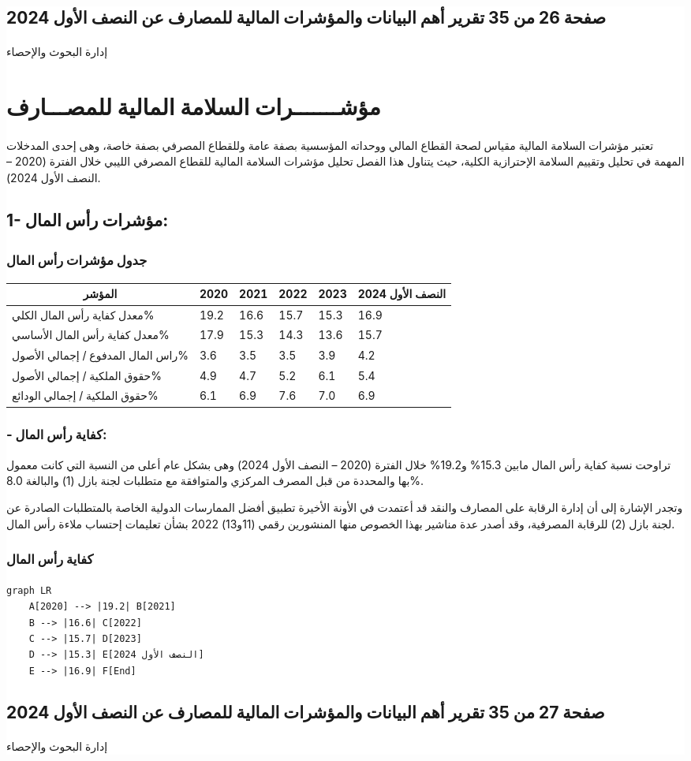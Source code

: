 صفحة 26 من 35
تقرير أهم البيانات والمؤشرات المالية للمصارف عن النصف الأول 2024
---
إدارة البحوث والإحصاء

# مؤشـــــــرات السلامة المالية للمصـــارف

تعتبر مؤشرات السلامة المالية مقياس لصحة القطاع المالي ووحداته المؤسسية بصفة عامة وللقطاع المصرفي بصفة خاصة، وهى إحدى المدخلات المهمة في تحليل وتقييم السلامة الإحترازية الكلية، حيث يتناول هذا الفصل تحليل مؤشرات السلامة المالية للقطاع المصرفي الليبي خلال الفترة (2020 – النصف الأول 2024).

## 1- مؤشرات رأس المال:

### جدول مؤشرات رأس المال

| المؤشر | 2020 | 2021 | 2022 | 2023 | النصف الأول 2024 |
|--------|------|------|------|------|------------------|
| معدل كفاية رأس المال الكلي% | 19.2 | 16.6 | 15.7 | 15.3 | 16.9 |
| معدل كفاية رأس المال الأساسي% | 17.9 | 15.3 | 14.3 | 13.6 | 15.7 |
| راس المال المدفوع / إجمالي الأصول% | 3.6 | 3.5 | 3.5 | 3.9 | 4.2 |
| حقوق الملكية / إجمالي الأصول% | 4.9 | 4.7 | 5.2 | 6.1 | 5.4 |
| حقوق الملكية / إجمالي الودائع% | 6.1 | 6.9 | 7.6 | 7.0 | 6.9 |

### - كفاية رأس المال:

تراوحت نسبة كفاية رأس المال مابين 15.3% و19.2% خلال الفترة (2020 – النصف الأول 2024) وهى بشكل عام أعلى من النسبة التي كانت معمول بها والمحددة من قبل المصرف المركزي والمتوافقة مع متطلبات لجنة بازل (1) والبالغة 8.0%.

وتجدر الإشارة إلى أن إدارة الرقابة على المصارف والنقد قد أعتمدت في الأونة الأخيرة تطبيق أفضل الممارسات الدولية الخاصة بالمتطلبات الصادرة عن لجنة بازل (2) للرقابة المصرفية، وقد أصدر عدة مناشير بهذا الخصوص منها المنشورين رقمي (11و13) 2022 بشأن تعليمات إحتساب ملاءة رأس المال.

### كفاية رأس المال

```mermaid
graph LR
    A[2020] --> |19.2| B[2021]
    B --> |16.6| C[2022]
    C --> |15.7| D[2023]
    D --> |15.3| E[النصف الأول 2024]
    E --> |16.9| F[End]
```

صفحة 27 من 35
تقرير أهم البيانات والمؤشرات المالية للمصارف عن النصف الأول 2024
---
إدارة البحوث والإحصاء
